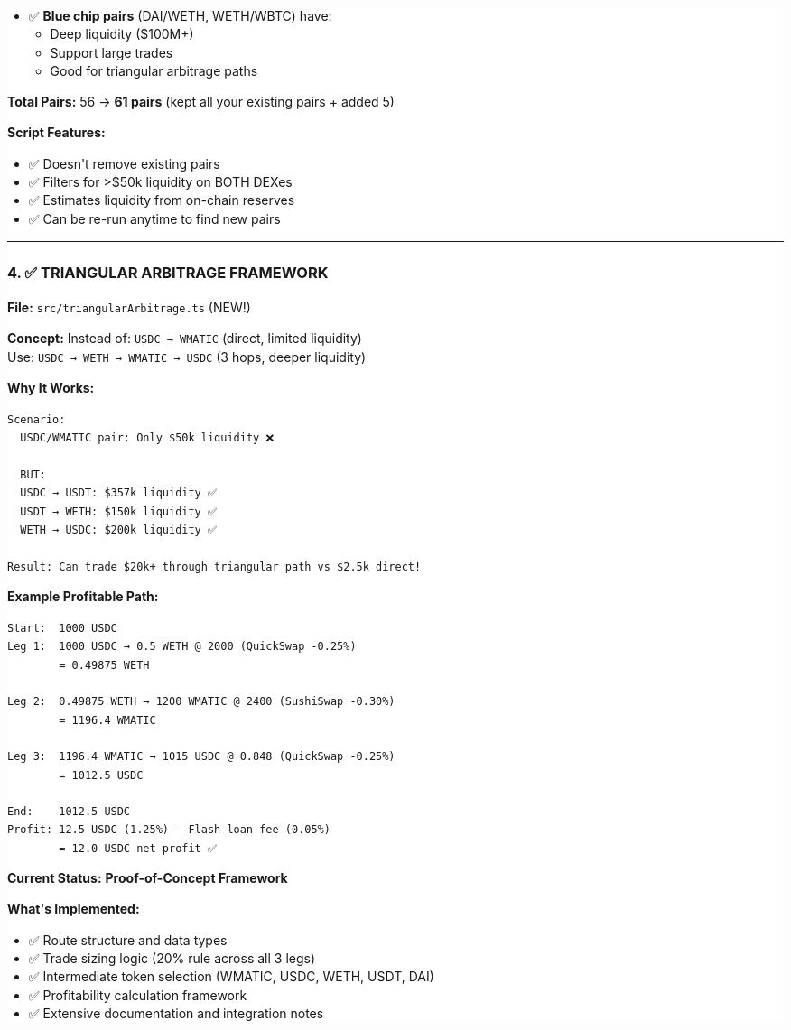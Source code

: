 - ✅ **Blue chip pairs** (DAI/WETH, WETH/WBTC) have:
  - Deep liquidity ($100M+)
  - Support large trades
  - Good for triangular arbitrage paths

**Total Pairs:** 56 → **61 pairs** (kept all your existing pairs + added 5)

**Script Features:**
- ✅ Doesn't remove existing pairs
- ✅ Filters for >$50k liquidity on BOTH DEXes
- ✅ Estimates liquidity from on-chain reserves
- ✅ Can be re-run anytime to find new pairs

---

### **4. ✅ TRIANGULAR ARBITRAGE FRAMEWORK**
**File:** `src/triangularArbitrage.ts` (NEW!)

**Concept:**
Instead of: `USDC → WMATIC` (direct, limited liquidity)  
Use: `USDC → WETH → WMATIC → USDC` (3 hops, deeper liquidity)

**Why It Works:**
```
Scenario:
  USDC/WMATIC pair: Only $50k liquidity ❌
  
  BUT:
  USDC → USDT: $357k liquidity ✅
  USDT → WETH: $150k liquidity ✅  
  WETH → USDC: $200k liquidity ✅
  
Result: Can trade $20k+ through triangular path vs $2.5k direct!
```

**Example Profitable Path:**
```
Start:  1000 USDC
Leg 1:  1000 USDC → 0.5 WETH @ 2000 (QuickSwap -0.25%)
        = 0.49875 WETH
        
Leg 2:  0.49875 WETH → 1200 WMATIC @ 2400 (SushiSwap -0.30%)
        = 1196.4 WMATIC
        
Leg 3:  1196.4 WMATIC → 1015 USDC @ 0.848 (QuickSwap -0.25%)
        = 1012.5 USDC
        
End:    1012.5 USDC
Profit: 12.5 USDC (1.25%) - Flash loan fee (0.05%)
        = 12.0 USDC net profit ✅
```

**Current Status:** **Proof-of-Concept Framework**

**What's Implemented:**
- ✅ Route structure and data types
- ✅ Trade sizing logic (20% rule across all 3 legs)
- ✅ Intermediate token selection (WMATIC, USDC, WETH, USDT, DAI)
- ✅ Profitability calculation framework
- ✅ Extensive documentation and integration notes
